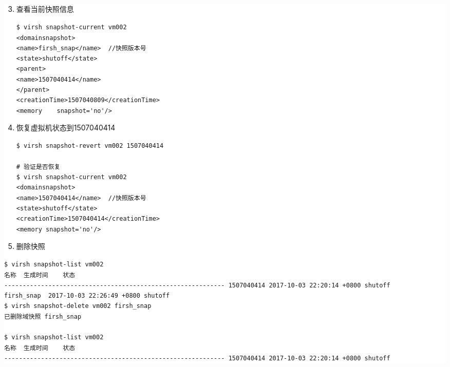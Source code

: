    

3. 查看当前快照信息

   ```shell
   $ virsh snapshot-current vm002
   <domainsnapshot>
   <name>firsh_snap</name>	//快照版本号
   <state>shutoff</state>
   <parent>	 	  
   <name>1507040414</name>
   </parent>
   <creationTime>1507040809</creationTime>
   <memory    snapshot='no'/> 
   ```
   
   
   
4. 恢复虚拟机状态到1507040414

   ```shell
   $ virsh snapshot-revert vm002 1507040414
   
   # 验证是否恢复
   $ virsh snapshot-current vm002
   <domainsnapshot>
   <name>1507040414</name>	//快照版本号
   <state>shutoff</state>
   <creationTime>1507040414</creationTime>
   <memory snapshot='no'/>
   ```

   

5. 删除快照  

```shell
$ virsh snapshot-list vm002 
名称	生成时间	状态
------------------------------------------------------------ 1507040414	2017-10-03 22:20:14 +0800 shutoff
firsh_snap	2017-10-03 22:26:49 +0800 shutoff	
$ virsh snapshot-delete vm002 firsh_snap
已删除域快照 firsh_snap

$ virsh snapshot-list vm002	  
名称	生成时间	状态
------------------------------------------------------------ 1507040414	2017-10-03 22:20:14 +0800 shutoff

```

